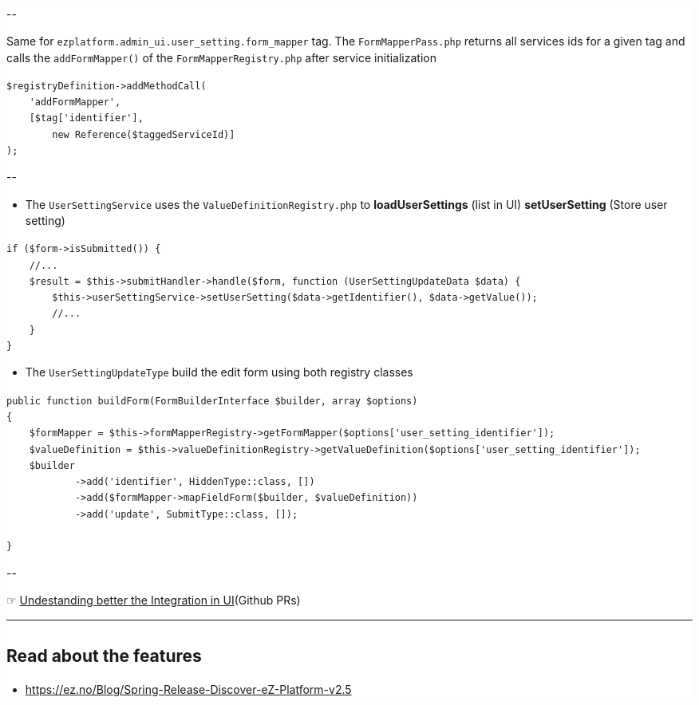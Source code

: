 --

Same for `ezplatform.admin_ui.user_setting.form_mapper` tag. The `FormMapperPass.php` returns all services ids for a given tag and calls the `addFormMapper()` of the `FormMapperRegistry.php` after service initialization

```
$registryDefinition->addMethodCall(
    'addFormMapper',
    [$tag['identifier'],
		new Reference($taggedServiceId)]
);
```


--

- The `UserSettingService` uses the `ValueDefinitionRegistry.php` to __loadUserSettings__ (list in UI)  __setUserSetting__ (Store user setting)

```
if ($form->isSubmitted()) {
	//...
	$result = $this->submitHandler->handle($form, function (UserSettingUpdateData $data) {
		$this->userSettingService->setUserSetting($data->getIdentifier(), $data->getValue());
		//...
	}
}
```

- The `UserSettingUpdateType` build the edit form using both registry classes

```
public function buildForm(FormBuilderInterface $builder, array $options)
{
	$formMapper = $this->formMapperRegistry->getFormMapper($options['user_setting_identifier']);
	$valueDefinition = $this->valueDefinitionRegistry->getValueDefinition($options['user_setting_identifier']);
	$builder
			->add('identifier', HiddenType::class, [])
			->add($formMapper->mapFieldForm($builder, $valueDefinition))
			->add('update', SubmitType::class, []);

}
```

--

&#9758; [Undestanding better the Integration in UI](https://github.com/ezsystems/ezplatform-admin-ui/pulls?utf8=%E2%9C%93&q=is%3Apr+preferences+in%3Atitle)(Github PRs)

---

## Read about the features

- https://ez.no/Blog/Spring-Release-Discover-eZ-Platform-v2.5
